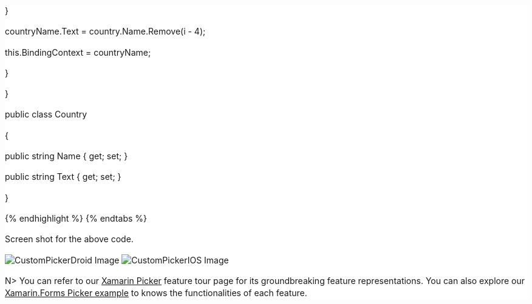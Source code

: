 }
          
countryName.Text = country.Name.Remove(i - 4);
           
this.BindingContext = countryName;
       
}
   
}

public class Country

{
        
public string Name { get; set; }
        
public string Text { get; set; }

}

{% endhighlight %}
{% endtabs %}

Screen shot for the above code.

![CustomPickerDroid Image](images/CustomPickerDroid.png)    ![CustomPickerIOS Image](images/CustomPickerIOS.png)

N> You can refer to our [Xamarin Picker](https://www.syncfusion.com/xamarin-ui-controls/xamarin-picker) feature tour page for its groundbreaking feature representations. You can also explore our [Xamarin.Forms Picker example](https://github.com/syncfusion/xamarin-demos/tree/master/Forms/Picker) to knows the functionalities of each feature.